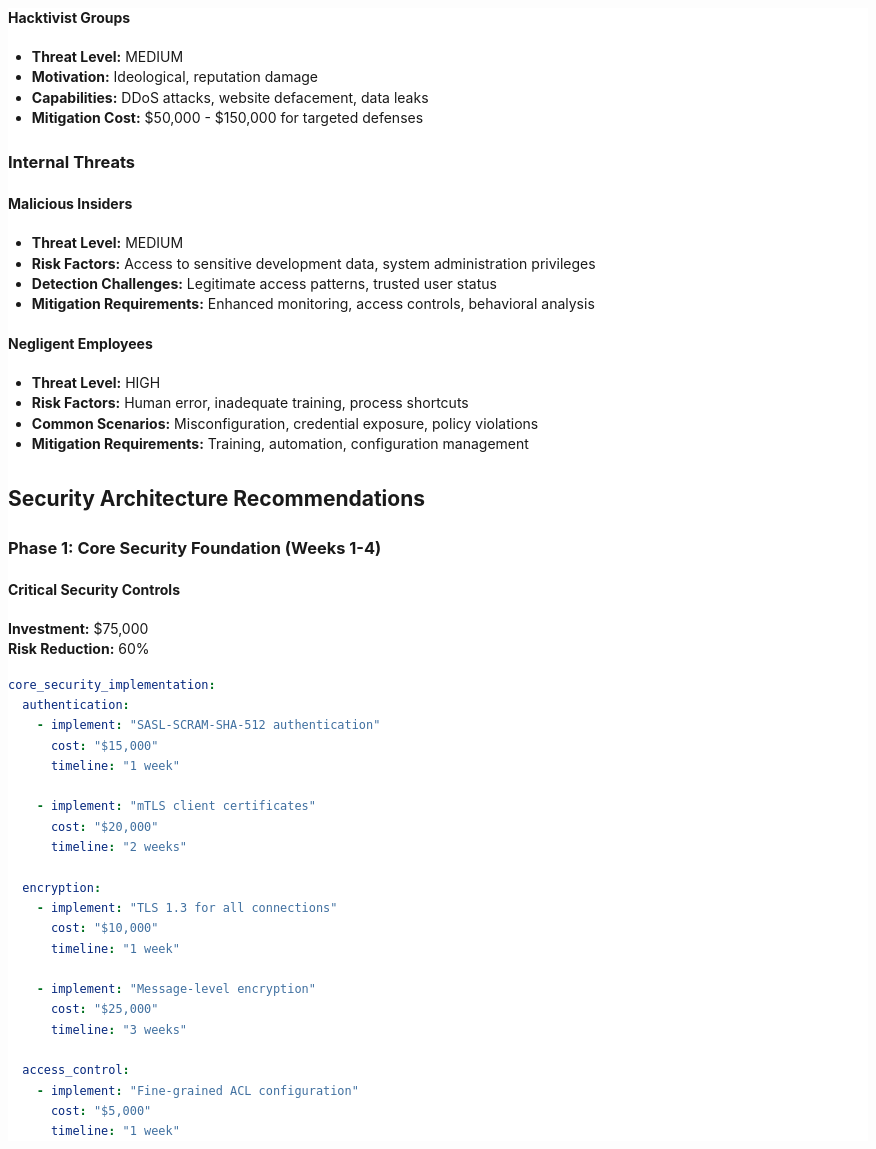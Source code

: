 #### Hacktivist Groups
- **Threat Level:** MEDIUM
- **Motivation:** Ideological, reputation damage
- **Capabilities:** DDoS attacks, website defacement, data leaks
- **Mitigation Cost:** $50,000 - $150,000 for targeted defenses

### Internal Threats

#### Malicious Insiders
- **Threat Level:** MEDIUM
- **Risk Factors:** Access to sensitive development data, system administration privileges
- **Detection Challenges:** Legitimate access patterns, trusted user status
- **Mitigation Requirements:** Enhanced monitoring, access controls, behavioral analysis

#### Negligent Employees
- **Threat Level:** HIGH
- **Risk Factors:** Human error, inadequate training, process shortcuts
- **Common Scenarios:** Misconfiguration, credential exposure, policy violations
- **Mitigation Requirements:** Training, automation, configuration management

## Security Architecture Recommendations

### Phase 1: Core Security Foundation (Weeks 1-4)

#### Critical Security Controls
**Investment:** $75,000  
**Risk Reduction:** 60%

```yaml
core_security_implementation:
  authentication:
    - implement: "SASL-SCRAM-SHA-512 authentication"
      cost: "$15,000"
      timeline: "1 week"
    
    - implement: "mTLS client certificates"
      cost: "$20,000"
      timeline: "2 weeks"
  
  encryption:
    - implement: "TLS 1.3 for all connections"
      cost: "$10,000"
      timeline: "1 week"
    
    - implement: "Message-level encryption"
      cost: "$25,000"
      timeline: "3 weeks"
  
  access_control:
    - implement: "Fine-grained ACL configuration"
      cost: "$5,000"
      timeline: "1 week"
```
